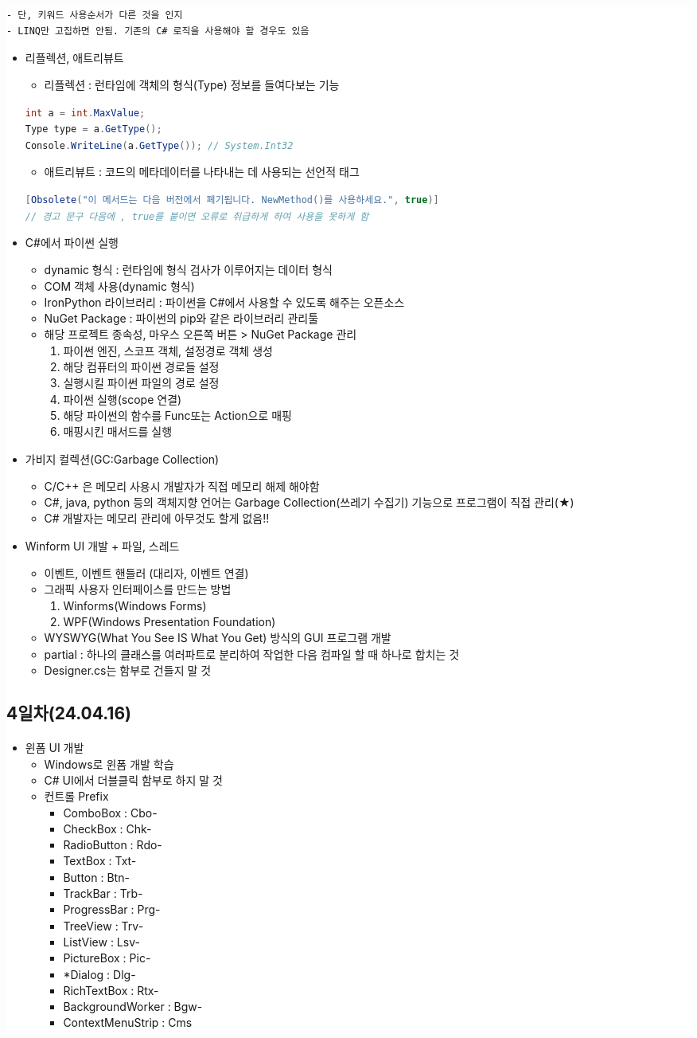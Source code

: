 	- 단, 키워드 사용순서가 다른 것을 인지
	- LINQ만 고집하면 안됨. 기존의 C# 로직을 사용해야 할 경우도 있음

- 리플렉션, 애트리뷰트
	- 리플렉션 : 런타임에 객체의 형식(Type) 정보를 들여다보는 기능
	```cs
	int a = int.MaxValue;
	Type type = a.GetType();
	Console.WriteLine(a.GetType()); // System.Int32
	```
	- 애트리뷰트 : 코드의 메타데이터를 나타내는 데 사용되는 선언적 태그
	```cs
	[Obsolete("이 메서드는 다음 버전에서 폐기됩니다. NewMethod()를 사용하세요.", true)]
	// 경고 문구 다음에 , true를 붙이면 오류로 취급하게 하여 사용을 못하게 함
	```

- C#에서 파이썬 실행
	- dynamic 형식 : 런타임에 형식 검사가 이루어지는 데이터 형식
	- COM 객체 사용(dynamic 형식)
	- IronPython 라이브러리 : 파이썬을 C#에서 사용할 수 있도록 해주는 오픈소스
	- NuGet Package : 파이썬의 pip와 같은 라이브러리 관리툴
	- 해당 프로젝트 종속성, 마우스 오른쪽 버튼 > NuGet Package 관리
		1. 파이썬 엔진, 스코프 객체, 설정경로 객체 생성
		2. 해당 컴퓨터의 파이썬 경로들 설정
		3. 실행시킬 파이썬 파일의 경로 설정
		4. 파이썬 실행(scope 연결)
		5. 해당 파이썬의 함수를 Func또는 Action으로 매핑
		6. 매핑시킨 매서드를 실행

- 가비지 컬렉션(GC:Garbage Collection)
	- C/C++ 은 메모리 사용시 개발자가 직접 메모리 해제 해야함
	- C#, java, python 등의 객체지향 언어는 Garbage Collection(쓰레기 수집기) 기능으로 프로그램이 직접 관리(★)
	- C# 개발자는 메모리 관리에 아무것도 할게 없음!! 

- Winform UI 개발 + 파일, 스레드
	- 이벤트, 이벤트 핸들러 (대리자, 이벤트 연결)
	- 그래픽 사용자 인터페이스를 만드는 방법
		1. Winforms(Windows Forms)
		2. WPF(Windows Presentation Foundation)
	- WYSWYG(What You See IS What You Get) 방식의 GUI 프로그램 개발
	- partial : 하나의 클래스를 여러파트로 분리하여 작업한 다음 컴파일 할 때 하나로 합치는 것 
	- Designer.cs는 함부로 건들지 말 것

## 4일차(24.04.16)
- 윈폼 UI 개발
	- Windows로 윈폼 개발 학습
	- C# UI에서 더블클릭 함부로 하지 말 것
	- 컨트롤 Prefix
		- ComboBox : Cbo-
		- CheckBox : Chk-
		- RadioButton : Rdo-
		- TextBox : Txt-
		- Button : Btn-
		- TrackBar : Trb-
		- ProgressBar : Prg-
		- TreeView : Trv-
		- ListView : Lsv-
		- PictureBox : Pic-
		- *Dialog : Dlg-
		- RichTextBox : Rtx-
		- BackgroundWorker : Bgw-
		- ContextMenuStrip : Cms
